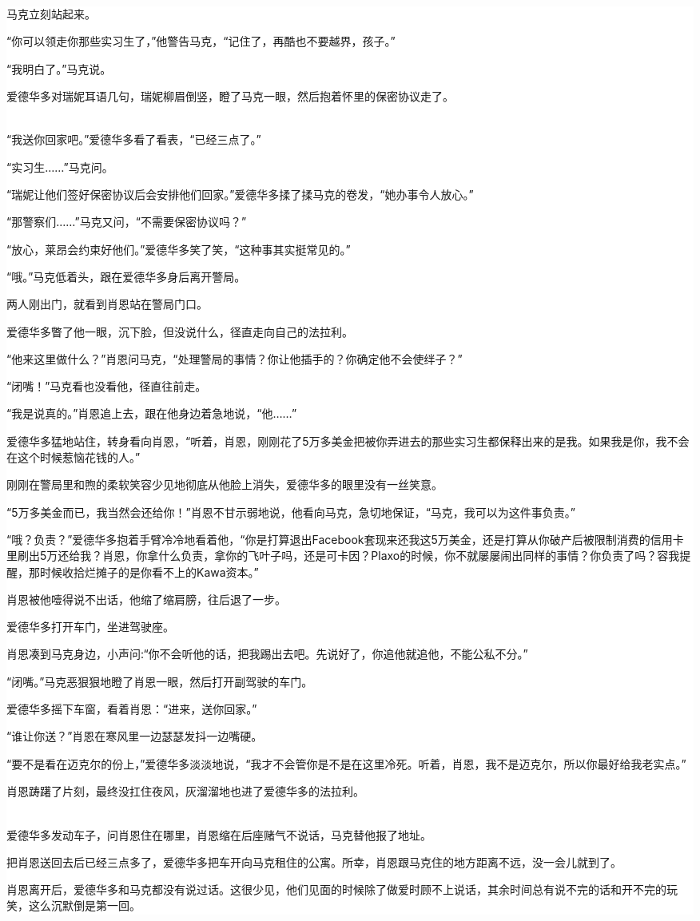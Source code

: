 马克立刻站起来。

“你可以领走你那些实习生了，”他警告马克，“记住了，再酷也不要越界，孩子。”

“我明白了。”马克说。

爱德华多对瑞妮耳语几句，瑞妮柳眉倒竖，瞪了马克一眼，然后抱着怀里的保密协议走了。
<br><br/>


“我送你回家吧。”爱德华多看了看表，“已经三点了。”

“实习生……”马克问。

“瑞妮让他们签好保密协议后会安排他们回家。”爱德华多揉了揉马克的卷发，“她办事令人放心。”

“那警察们……”马克又问，“不需要保密协议吗？”

“放心，莱昂会约束好他们。”爱德华多笑了笑，“这种事其实挺常见的。”

“哦。”马克低着头，跟在爱德华多身后离开警局。

两人刚出门，就看到肖恩站在警局门口。

爱德华多瞥了他一眼，沉下脸，但没说什么，径直走向自己的法拉利。

“他来这里做什么？”肖恩问马克，“处理警局的事情？你让他插手的？你确定他不会使绊子？”

“闭嘴！”马克看也没看他，径直往前走。

“我是说真的。”肖恩追上去，跟在他身边着急地说，“他……”

爱德华多猛地站住，转身看向肖恩，“听着，肖恩，刚刚花了5万多美金把被你弄进去的那些实习生都保释出来的是我。如果我是你，我不会在这个时候惹恼花钱的人。”

刚刚在警局里和煦的柔软笑容少见地彻底从他脸上消失，爱德华多的眼里没有一丝笑意。

“5万多美金而已，我当然会还给你！”肖恩不甘示弱地说，他看向马克，急切地保证，“马克，我可以为这件事负责。”

“哦？负责？”爱德华多抱着手臂冷冷地看着他，“你是打算退出Facebook套现来还我这5万美金，还是打算从你破产后被限制消费的信用卡里刷出5万还给我？肖恩，你拿什么负责，拿你的飞叶子吗，还是可卡因？Plaxo的时候，你不就屡屡闹出同样的事情？你负责了吗？容我提醒，那时候收拾烂摊子的是你看不上的Kawa资本。”

肖恩被他噎得说不出话，他缩了缩肩膀，往后退了一步。

爱德华多打开车门，坐进驾驶座。

肖恩凑到马克身边，小声问:“你不会听他的话，把我踢出去吧。先说好了，你追他就追他，不能公私不分。”

“闭嘴。”马克恶狠狠地瞪了肖恩一眼，然后打开副驾驶的车门。

爱德华多摇下车窗，看着肖恩：“进来，送你回家。”

“谁让你送？”肖恩在寒风里一边瑟瑟发抖一边嘴硬。

“要不是看在迈克尔的份上，”爱德华多淡淡地说，“我才不会管你是不是在这里冷死。听着，肖恩，我不是迈克尔，所以你最好给我老实点。”

肖恩踌躇了片刻，最终没扛住夜风，灰溜溜地也进了爱德华多的法拉利。
<br><br/>


爱德华多发动车子，问肖恩住在哪里，肖恩缩在后座赌气不说话，马克替他报了地址。

把肖恩送回去后已经三点多了，爱德华多把车开向马克租住的公寓。所幸，肖恩跟马克住的地方距离不远，没一会儿就到了。

肖恩离开后，爱德华多和马克都没有说过话。这很少见，他们见面的时候除了做爱时顾不上说话，其余时间总有说不完的话和开不完的玩笑，这么沉默倒是第一回。
